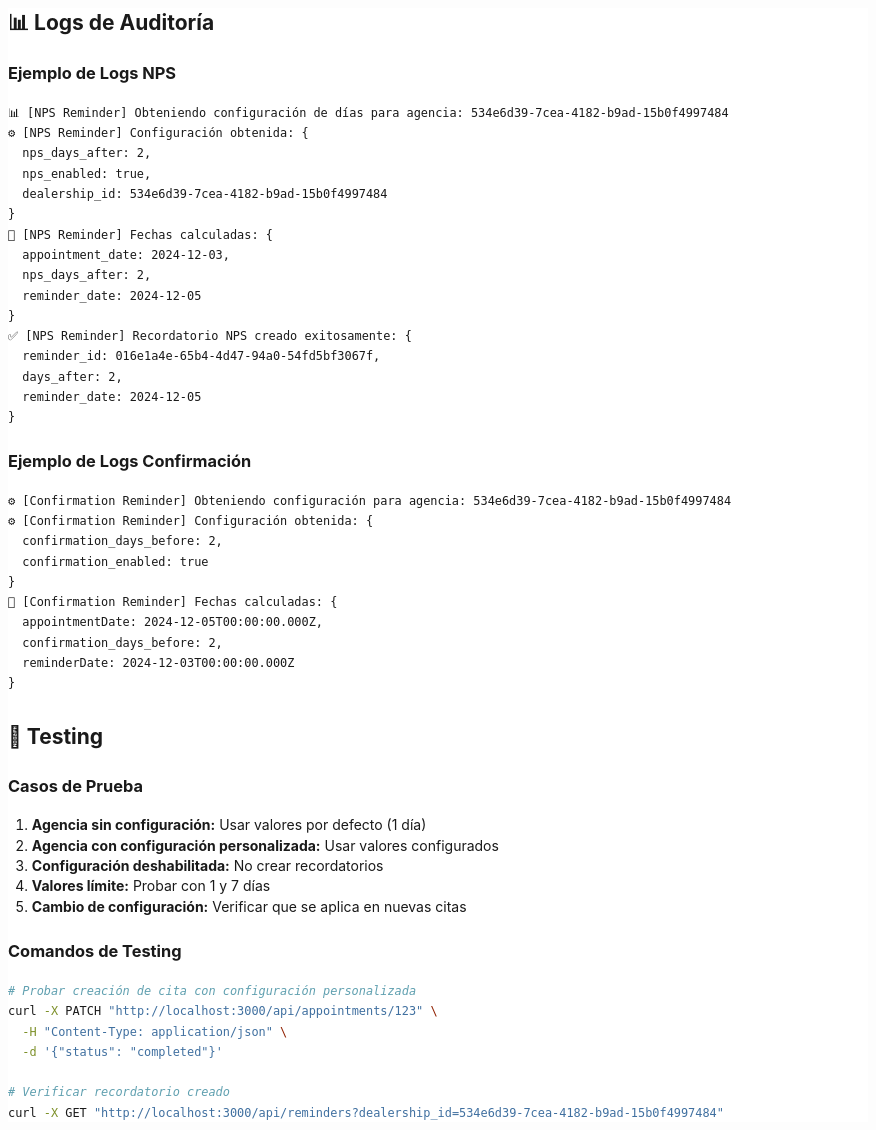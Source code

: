 ## 📊 Logs de Auditoría

### Ejemplo de Logs NPS
```
📊 [NPS Reminder] Obteniendo configuración de días para agencia: 534e6d39-7cea-4182-b9ad-15b0f4997484
⚙️ [NPS Reminder] Configuración obtenida: {
  nps_days_after: 2,
  nps_enabled: true,
  dealership_id: 534e6d39-7cea-4182-b9ad-15b0f4997484
}
📅 [NPS Reminder] Fechas calculadas: {
  appointment_date: 2024-12-03,
  nps_days_after: 2,
  reminder_date: 2024-12-05
}
✅ [NPS Reminder] Recordatorio NPS creado exitosamente: {
  reminder_id: 016e1a4e-65b4-4d47-94a0-54fd5bf3067f,
  days_after: 2,
  reminder_date: 2024-12-05
}
```

### Ejemplo de Logs Confirmación
```
⚙️ [Confirmation Reminder] Obteniendo configuración para agencia: 534e6d39-7cea-4182-b9ad-15b0f4997484
⚙️ [Confirmation Reminder] Configuración obtenida: {
  confirmation_days_before: 2,
  confirmation_enabled: true
}
📅 [Confirmation Reminder] Fechas calculadas: {
  appointmentDate: 2024-12-05T00:00:00.000Z,
  confirmation_days_before: 2,
  reminderDate: 2024-12-03T00:00:00.000Z
}
```

## 🧪 Testing

### Casos de Prueba
1. **Agencia sin configuración:** Usar valores por defecto (1 día)
2. **Agencia con configuración personalizada:** Usar valores configurados
3. **Configuración deshabilitada:** No crear recordatorios
4. **Valores límite:** Probar con 1 y 7 días
5. **Cambio de configuración:** Verificar que se aplica en nuevas citas

### Comandos de Testing
```bash
# Probar creación de cita con configuración personalizada
curl -X PATCH "http://localhost:3000/api/appointments/123" \
  -H "Content-Type: application/json" \
  -d '{"status": "completed"}'

# Verificar recordatorio creado
curl -X GET "http://localhost:3000/api/reminders?dealership_id=534e6d39-7cea-4182-b9ad-15b0f4997484"
```
